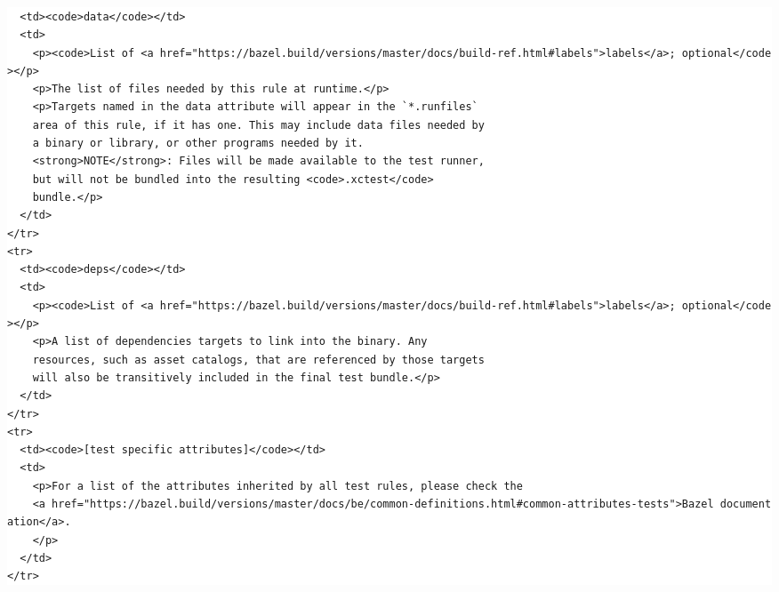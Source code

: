       <td><code>data</code></td>
      <td>
        <p><code>List of <a href="https://bazel.build/versions/master/docs/build-ref.html#labels">labels</a>; optional</code></p>
        <p>The list of files needed by this rule at runtime.</p>
        <p>Targets named in the data attribute will appear in the `*.runfiles`
        area of this rule, if it has one. This may include data files needed by
        a binary or library, or other programs needed by it.
        <strong>NOTE</strong>: Files will be made available to the test runner,
        but will not be bundled into the resulting <code>.xctest</code>
        bundle.</p>
      </td>
    </tr>
    <tr>
      <td><code>deps</code></td>
      <td>
        <p><code>List of <a href="https://bazel.build/versions/master/docs/build-ref.html#labels">labels</a>; optional</code></p>
        <p>A list of dependencies targets to link into the binary. Any
        resources, such as asset catalogs, that are referenced by those targets
        will also be transitively included in the final test bundle.</p>
      </td>
    </tr>
    <tr>
      <td><code>[test specific attributes]</code></td>
      <td>
        <p>For a list of the attributes inherited by all test rules, please check the
        <a href="https://bazel.build/versions/master/docs/be/common-definitions.html#common-attributes-tests">Bazel documentation</a>.
        </p>
      </td>
    </tr>
  </tbody>
</table>
